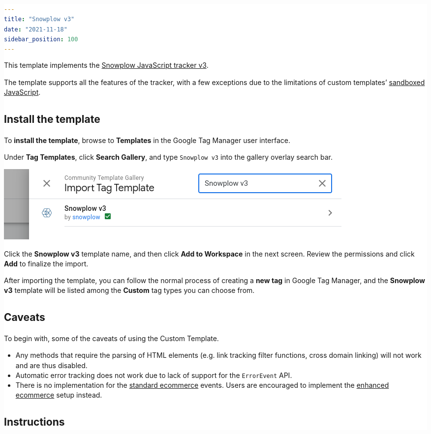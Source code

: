 ```yaml
---
title: "Snowplow v3"
date: "2021-11-18"
sidebar_position: 100
---
```


This template implements the [Snowplow JavaScript tracker v3](/docs/collecting-data/collecting-from-own-applications/javascript-trackers/index.md).

The template supports all the features of the tracker, with a few exceptions due to the limitations of custom templates’ [sandboxed JavaScript](https://developers.google.com/tag-platform/tag-manager/templates/sandboxed-javascript).

## Install the template

To **install the template**, browse to **Templates** in the Google Tag Manager user interface.

Under **Tag Templates**, click **Search Gallery**, and type `Snowplow v3` into the gallery overlay search bar.

![search Snowplow v3 in GTM gallery](images/search_snowplow_v3.png)

Click the **Snowplow v3** template name, and then click **Add to Workspace** in the next screen. Review the permissions and click **Add** to finalize the import.

After importing the template, you can follow the normal process of creating a **new tag** in Google Tag Manager, and the **Snowplow v3** template will be listed among the **Custom** tag types you can choose from.

## Caveats

To begin with, some of the caveats of using the Custom Template.

- Any methods that require the parsing of HTML elements (e.g. link tracking filter functions, cross domain linking) will not work and are thus disabled.
- Automatic error tracking does not work due to lack of support for the `ErrorEvent` API.
- There is no implementation for the [standard ecommerce](/docs/collecting-data/collecting-from-own-applications/javascript-trackers/web-tracker/tracking-events/index.md#ecommerce-tracking) events. Users are encouraged to implement the [enhanced ecommerce](/docs/collecting-data/collecting-from-own-applications/javascript-trackers/web-tracker/tracking-events/index.md#enhanced-ecommerce-tracking) setup instead.

## Instructions
